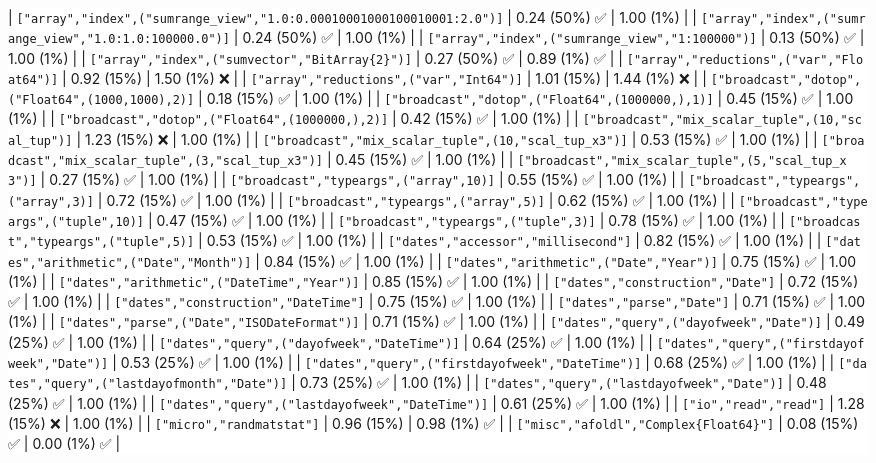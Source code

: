 | `["array","index",("sumrange_view","1.0:0.00010001000100010001:2.0")]` | 0.24 (50%) :white_check_mark: | 1.00 (1%)  |
| `["array","index",("sumrange_view","1.0:1.0:100000.0")]` | 0.24 (50%) :white_check_mark: | 1.00 (1%)  |
| `["array","index",("sumrange_view","1:100000")]` | 0.13 (50%) :white_check_mark: | 1.00 (1%)  |
| `["array","index",("sumvector","BitArray{2}")]` | 0.27 (50%) :white_check_mark: | 0.89 (1%) :white_check_mark: |
| `["array","reductions",("var","Float64")]` | 0.92 (15%)  | 1.50 (1%) :x: |
| `["array","reductions",("var","Int64")]` | 1.01 (15%)  | 1.44 (1%) :x: |
| `["broadcast","dotop",("Float64",(1000,1000),2)]` | 0.18 (15%) :white_check_mark: | 1.00 (1%)  |
| `["broadcast","dotop",("Float64",(1000000,),1)]` | 0.45 (15%) :white_check_mark: | 1.00 (1%)  |
| `["broadcast","dotop",("Float64",(1000000,),2)]` | 0.42 (15%) :white_check_mark: | 1.00 (1%)  |
| `["broadcast","mix_scalar_tuple",(10,"scal_tup")]` | 1.23 (15%) :x: | 1.00 (1%)  |
| `["broadcast","mix_scalar_tuple",(10,"scal_tup_x3")]` | 0.53 (15%) :white_check_mark: | 1.00 (1%)  |
| `["broadcast","mix_scalar_tuple",(3,"scal_tup_x3")]` | 0.45 (15%) :white_check_mark: | 1.00 (1%)  |
| `["broadcast","mix_scalar_tuple",(5,"scal_tup_x3")]` | 0.27 (15%) :white_check_mark: | 1.00 (1%)  |
| `["broadcast","typeargs",("array",10)]` | 0.55 (15%) :white_check_mark: | 1.00 (1%)  |
| `["broadcast","typeargs",("array",3)]` | 0.72 (15%) :white_check_mark: | 1.00 (1%)  |
| `["broadcast","typeargs",("array",5)]` | 0.62 (15%) :white_check_mark: | 1.00 (1%)  |
| `["broadcast","typeargs",("tuple",10)]` | 0.47 (15%) :white_check_mark: | 1.00 (1%)  |
| `["broadcast","typeargs",("tuple",3)]` | 0.78 (15%) :white_check_mark: | 1.00 (1%)  |
| `["broadcast","typeargs",("tuple",5)]` | 0.53 (15%) :white_check_mark: | 1.00 (1%)  |
| `["dates","accessor","millisecond"]` | 0.82 (15%) :white_check_mark: | 1.00 (1%)  |
| `["dates","arithmetic",("Date","Month")]` | 0.84 (15%) :white_check_mark: | 1.00 (1%)  |
| `["dates","arithmetic",("Date","Year")]` | 0.75 (15%) :white_check_mark: | 1.00 (1%)  |
| `["dates","arithmetic",("DateTime","Year")]` | 0.85 (15%) :white_check_mark: | 1.00 (1%)  |
| `["dates","construction","Date"]` | 0.72 (15%) :white_check_mark: | 1.00 (1%)  |
| `["dates","construction","DateTime"]` | 0.75 (15%) :white_check_mark: | 1.00 (1%)  |
| `["dates","parse","Date"]` | 0.71 (15%) :white_check_mark: | 1.00 (1%)  |
| `["dates","parse",("Date","ISODateFormat")]` | 0.71 (15%) :white_check_mark: | 1.00 (1%)  |
| `["dates","query",("dayofweek","Date")]` | 0.49 (25%) :white_check_mark: | 1.00 (1%)  |
| `["dates","query",("dayofweek","DateTime")]` | 0.64 (25%) :white_check_mark: | 1.00 (1%)  |
| `["dates","query",("firstdayofweek","Date")]` | 0.53 (25%) :white_check_mark: | 1.00 (1%)  |
| `["dates","query",("firstdayofweek","DateTime")]` | 0.68 (25%) :white_check_mark: | 1.00 (1%)  |
| `["dates","query",("lastdayofmonth","Date")]` | 0.73 (25%) :white_check_mark: | 1.00 (1%)  |
| `["dates","query",("lastdayofweek","Date")]` | 0.48 (25%) :white_check_mark: | 1.00 (1%)  |
| `["dates","query",("lastdayofweek","DateTime")]` | 0.61 (25%) :white_check_mark: | 1.00 (1%)  |
| `["io","read","read"]` | 1.28 (15%) :x: | 1.00 (1%)  |
| `["micro","randmatstat"]` | 0.96 (15%)  | 0.98 (1%) :white_check_mark: |
| `["misc","afoldl","Complex{Float64}"]` | 0.08 (15%) :white_check_mark: | 0.00 (1%) :white_check_mark: |
